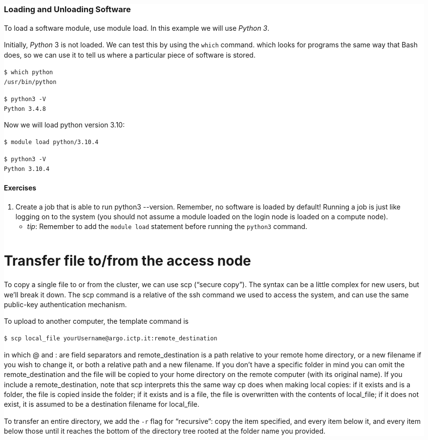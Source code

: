 ### Loading and Unloading Software
To load a software module, use module load. In this example we will use *Python 3*.

Initially, *Python* 3 is not loaded. We can test this by using the `which` command. which looks for programs the same way that Bash does, so we can use it to tell us where a particular piece of software is stored.

```bash=
$ which python
/usr/bin/python
```
```bash=
$ python3 -V
Python 3.4.8
```

Now we will load python version 3.10:

```bash=
$ module load python/3.10.4 
```
```bash=
$ python3 -V
Python 3.10.4
```

#### Exercises
1. Create a job that is able to run python3 --version. Remember, no software is loaded by default! Running a job is just like logging on to the system (you should not assume a module loaded on the login node is loaded on a compute node).
    * *tip*: Remember to add the `module load` statement before running the `python3` command.

# Transfer file to/from the access node

To copy a single file to or from the cluster, we can use scp (“secure copy”). The syntax can be a little complex for new users, but we’ll break it down. The scp command is a relative of the ssh command we used to access the system, and can use the same public-key authentication mechanism.

To upload to another computer, the template command is

```bash=
$ scp local_file yourUsername@argo.ictp.it:remote_destination
```
in which @ and : are field separators and remote_destination is a path relative to your remote home directory, or a new filename if you wish to change it, or both a relative path and a new filename. If you don’t have a specific folder in mind you can omit the remote_destination and the file will be copied to your home directory on the remote computer (with its original name). If you include a remote_destination, note that scp interprets this the same way cp does when making local copies: if it exists and is a folder, the file is copied inside the folder; if it exists and is a file, the file is overwritten with the contents of local_file; if it does not exist, it is assumed to be a destination filename for local_file.

To transfer an entire directory, we add the `-r` flag for “recursive”: copy the item specified, and every item below it, and every item below those until it reaches the bottom of the directory tree rooted at the folder name you provided.

